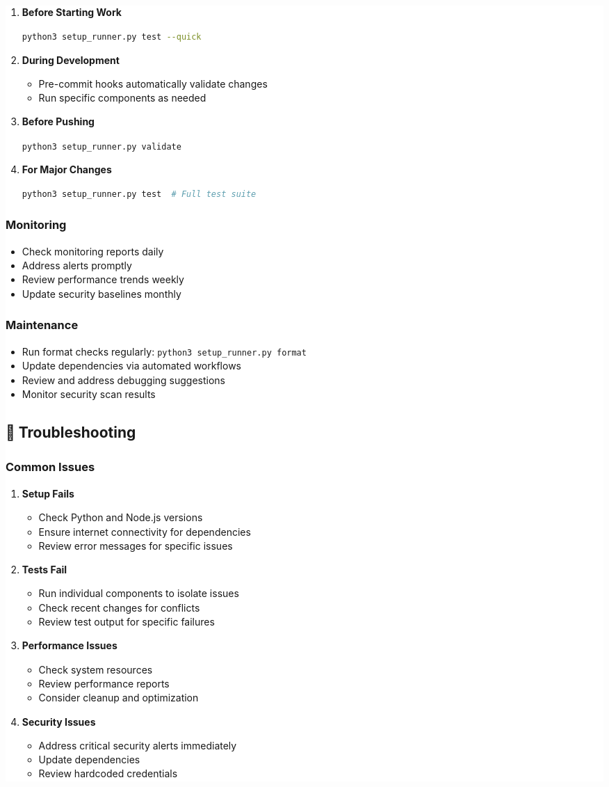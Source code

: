 1. **Before Starting Work**
   ```bash
   python3 setup_runner.py test --quick
   ```

2. **During Development**
   - Pre-commit hooks automatically validate changes
   - Run specific components as needed

3. **Before Pushing**
   ```bash
   python3 setup_runner.py validate
   ```

4. **For Major Changes**
   ```bash
   python3 setup_runner.py test  # Full test suite
   ```

### Monitoring

- Check monitoring reports daily
- Address alerts promptly
- Review performance trends weekly
- Update security baselines monthly

### Maintenance

- Run format checks regularly: `python3 setup_runner.py format`
- Update dependencies via automated workflows
- Review and address debugging suggestions
- Monitor security scan results

## 🔧 Troubleshooting

### Common Issues

1. **Setup Fails**
   - Check Python and Node.js versions
   - Ensure internet connectivity for dependencies
   - Review error messages for specific issues

2. **Tests Fail**
   - Run individual components to isolate issues
   - Check recent changes for conflicts
   - Review test output for specific failures

3. **Performance Issues**
   - Check system resources
   - Review performance reports
   - Consider cleanup and optimization

4. **Security Issues**
   - Address critical security alerts immediately
   - Update dependencies
   - Review hardcoded credentials
